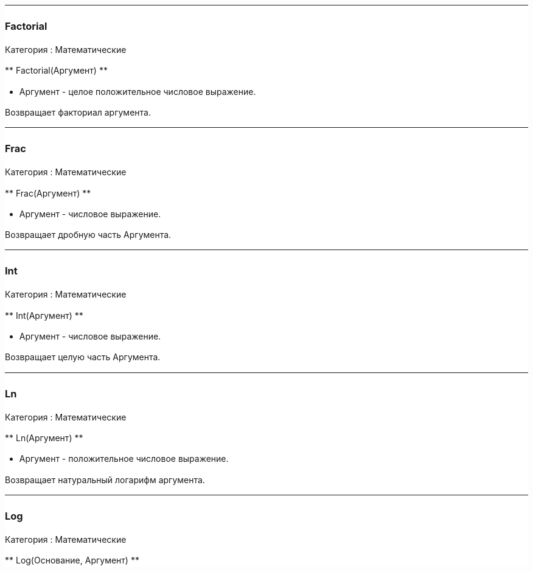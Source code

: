----


### Factorial

Категория : Математические

** Factorial(Аргумент) **

* Аргумент - целое положительное числовое выражение.

Возвращает факториал аргумента.

----


### Frac

Категория : Математические

** Frac(Аргумент) **

* Аргумент - числовое выражение.

Возвращает дробную часть Аргумента.

----


### Int

Категория : Математические

** Int(Аргумент) **

* Аргумент - числовое выражение.

Возвращает целую часть Аргумента.

----


### Ln

Категория : Математические

** Ln(Аргумент) **

* Аргумент - положительное числовое выражение.

Возвращает натуральный логарифм аргумента.

----


### Log

Категория : Математические

** Log(Основание, Аргумент) **
